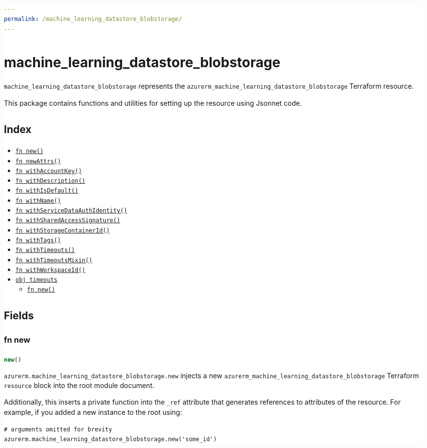 ```yaml
---
permalink: /machine_learning_datastore_blobstorage/
---
```


# machine_learning_datastore_blobstorage

`machine_learning_datastore_blobstorage` represents the `azurerm_machine_learning_datastore_blobstorage` Terraform resource.



This package contains functions and utilities for setting up the resource using Jsonnet code.


## Index

* [`fn new()`](#fn-new)
* [`fn newAttrs()`](#fn-newattrs)
* [`fn withAccountKey()`](#fn-withaccountkey)
* [`fn withDescription()`](#fn-withdescription)
* [`fn withIsDefault()`](#fn-withisdefault)
* [`fn withName()`](#fn-withname)
* [`fn withServiceDataAuthIdentity()`](#fn-withservicedataauthidentity)
* [`fn withSharedAccessSignature()`](#fn-withsharedaccesssignature)
* [`fn withStorageContainerId()`](#fn-withstoragecontainerid)
* [`fn withTags()`](#fn-withtags)
* [`fn withTimeouts()`](#fn-withtimeouts)
* [`fn withTimeoutsMixin()`](#fn-withtimeoutsmixin)
* [`fn withWorkspaceId()`](#fn-withworkspaceid)
* [`obj timeouts`](#obj-timeouts)
  * [`fn new()`](#fn-timeoutsnew)

## Fields

### fn new

```ts
new()
```


`azurerm.machine_learning_datastore_blobstorage.new` injects a new `azurerm_machine_learning_datastore_blobstorage` Terraform `resource`
block into the root module document.

Additionally, this inserts a private function into the `_ref` attribute that generates references to attributes of the
resource. For example, if you added a new instance to the root using:

    # arguments omitted for brevity
    azurerm.machine_learning_datastore_blobstorage.new('some_id')
